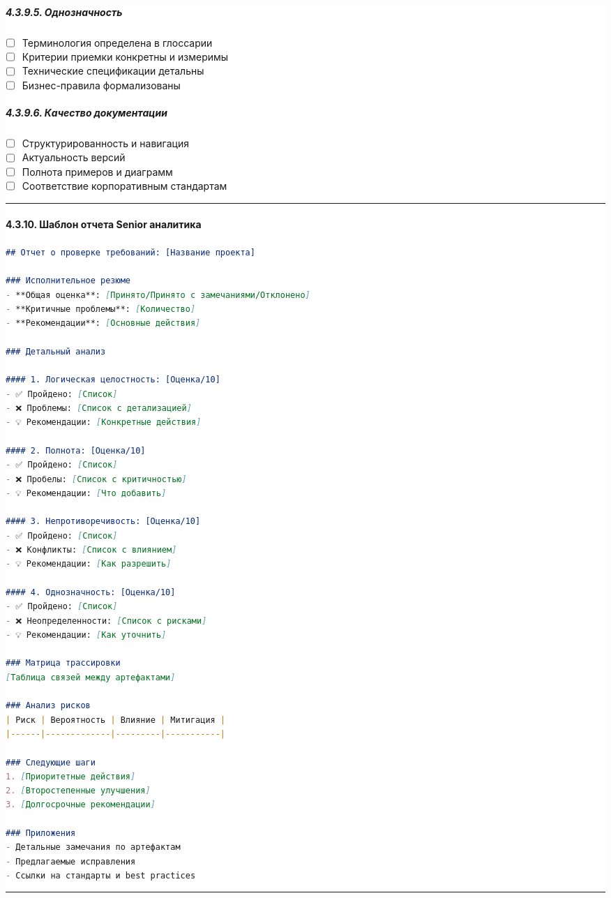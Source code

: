 ##### 4.3.9.5. Однозначность
- [ ] Терминология определена в глоссарии
- [ ] Критерии приемки конкретны и измеримы
- [ ] Технические спецификации детальны
- [ ] Бизнес-правила формализованы

##### 4.3.9.6. Качество документации
- [ ] Структурированность и навигация
- [ ] Актуальность версий
- [ ] Полнота примеров и диаграмм
- [ ] Соответствие корпоративным стандартам

---

#### 4.3.10. Шаблон отчета Senior аналитика

```markdown
## Отчет о проверке требований: [Название проекта]

### Исполнительное резюме
- **Общая оценка**: [Принято/Принято с замечаниями/Отклонено]
- **Критичные проблемы**: [Количество]
- **Рекомендации**: [Основные действия]

### Детальный анализ

#### 1. Логическая целостность: [Оценка/10]
- ✅ Пройдено: [Список]
- ❌ Проблемы: [Список с детализацией]
- 💡 Рекомендации: [Конкретные действия]

#### 2. Полнота: [Оценка/10]
- ✅ Пройдено: [Список]
- ❌ Пробелы: [Список с критичностью]
- 💡 Рекомендации: [Что добавить]

#### 3. Непротиворечивость: [Оценка/10]
- ✅ Пройдено: [Список]
- ❌ Конфликты: [Список с влиянием]
- 💡 Рекомендации: [Как разрешить]

#### 4. Однозначность: [Оценка/10]
- ✅ Пройдено: [Список]
- ❌ Неопределенности: [Список с рисками]
- 💡 Рекомендации: [Как уточнить]

### Матрица трассировки
[Таблица связей между артефактами]

### Анализ рисков
| Риск | Вероятность | Влияние | Митигация |
|------|-------------|---------|-----------|

### Следующие шаги
1. [Приоритетные действия]
2. [Второстепенные улучшения]
3. [Долгосрочные рекомендации]

### Приложения
- Детальные замечания по артефактам
- Предлагаемые исправления
- Ссылки на стандарты и best practices
```

---